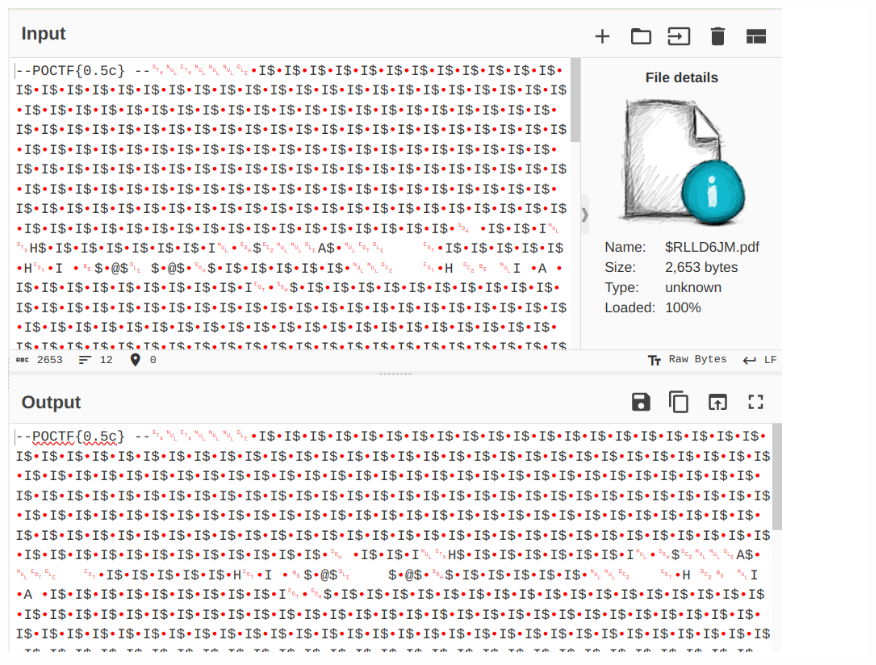 <img src="/images/uwsp_2023/BetterBurn-sol2.png" width="90%" height="90%">
</center>
<p></p>
<center>